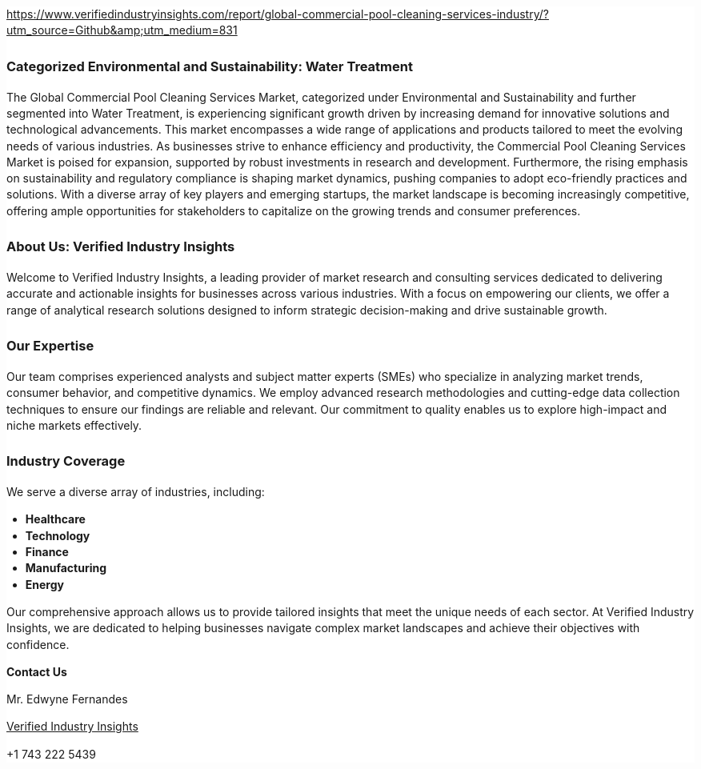 </strong><a href="https://www.verifiedindustryinsights.com/report/global-commercial-pool-cleaning-services-industry/?utm_source=Github&amp;utm_medium=831">https://www.verifiedindustryinsights.com/report/global-commercial-pool-cleaning-services-industry/?utm_source=Github&amp;utm_medium=831</a>&nbsp;</p><h3>Categorized Environmental and Sustainability: Water Treatment </h3><p>The Global Commercial Pool Cleaning Services Market, categorized under Environmental and Sustainability and further segmented into Water Treatment, is experiencing significant growth driven by increasing demand for innovative solutions and technological advancements. This market encompasses a wide range of applications and products tailored to meet the evolving needs of various industries. As businesses strive to enhance efficiency and productivity, the Commercial Pool Cleaning Services Market is poised for expansion, supported by robust investments in research and development. Furthermore, the rising emphasis on sustainability and regulatory compliance is shaping market dynamics, pushing companies to adopt eco-friendly practices and solutions. With a diverse array of key players and emerging startups, the market landscape is becoming increasingly competitive, offering ample opportunities for stakeholders to capitalize on the growing trends and consumer preferences.</p><h3>About Us: Verified Industry Insights</h3><p>Welcome to Verified Industry Insights, a leading provider of market research and consulting services dedicated to delivering accurate and actionable insights for businesses across various industries. With a focus on empowering our clients, we offer a range of analytical research solutions designed to inform strategic decision-making and drive sustainable growth.</p><h3>Our Expertise</h3><p>Our team comprises experienced analysts and subject matter experts (SMEs) who specialize in analyzing market trends, consumer behavior, and competitive dynamics. We employ advanced research methodologies and cutting-edge data collection techniques to ensure our findings are reliable and relevant. Our commitment to quality enables us to explore high-impact and niche markets effectively.</p><h3>Industry Coverage</h3><p>We serve a diverse array of industries, including:</p><ul><li><strong>Healthcare</strong></li><li><strong>Technology</strong></li><li><strong>Finance</strong></li><li><strong>Manufacturing</strong></li><li><strong>Energy</strong></li></ul><p>Our comprehensive approach allows us to provide tailored insights that meet the unique needs of each sector. At Verified Industry Insights, we are dedicated to helping businesses navigate complex market landscapes and achieve their objectives with confidence.</p><p><strong>Contact Us</strong></p><p>Mr. Edwyne Fernandes</p><p><a href="https://www.verifiedindustryinsights.com/">Verified Industry Insights</a></p><p>+1 743 222 5439</p>
